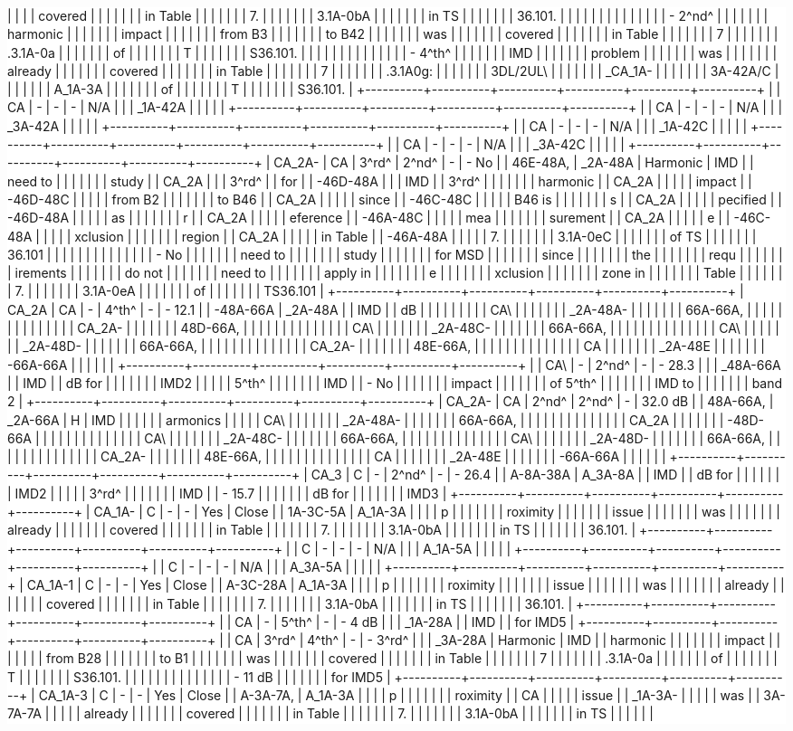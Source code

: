 | | | | covered | | | | | | | in Table | | | | | | | 7. | | | | | | | 3.1A-0bA | | | | | | | in TS | | | | | | | 36.101. | | | | | | | | | | | | | | - 2^nd^ | | | | | | | harmonic | | | | | | | impact | | | | | | | from B3 | | | | | | | to B42 | | | | | | | was | | | | | | | covered | | | | | | | in Table | | | | | | | 7 | | | | | | | .3.1A-0a | | | | | | | of | | | | | | | T | | | | | | | S36.101. | | | | | | | | | | | | | | - 4^th^ | | | | | | | IMD | | | | | | | problem | | | | | | | was | | | | | | | already | | | | | | | covered | | | | | | | in Table | | | | | | | 7 | | | | | | | .3.1A0g: | | | | | | | 3DL/2UL\ | | | | | | | _CA_1A- | | | | | | | 3A-42A/C | | | | | | | A_1A-3A | | | | | | | of | | | | | | | T | | | | | | | S36.101. | +----------+----------+----------+----------+----------+----------+ | | CA | - | - | - | N/A | | | _1A-42A | | | | | +----------+----------+----------+----------+----------+----------+ | | CA | - | - | - | N/A | | | _3A-42A | | | | | +----------+----------+----------+----------+----------+----------+ | | CA | - | - | - | N/A | | | _1A-42C | | | | | +----------+----------+----------+----------+----------+----------+ | | CA | - | - | - | N/A | | | _3A-42C | | | | | +----------+----------+----------+----------+----------+----------+ | CA_2A- | CA | 3^rd^ | 2^nd^ | - | - No | | 46E-48A, | _2A-48A | Harmonic | IMD | | need to | | | | | | | study | | CA_2A | | | 3^rd^ | | for | | -46D-48A | | | IMD | | 3^rd^ | | | | | | | harmonic | | CA_2A | | | | | impact | | -46D-48C | | | | | from B2 | | | | | | | to B46 | | CA_2A | | | | | since | | -46C-48C | | | | | B46 is | | | | | | | s | | CA_2A | | | | | pecified | | -46D-48A | | | | | as | | | | | | | r | | CA_2A | | | | | eference | | -46A-48C | | | | | mea | | | | | | | surement | | CA_2A | | | | | e | | -46C-48A | | | | | xclusion | | | | | | | region | | CA_2A | | | | | in Table | | -46A-48A | | | | | 7. | | | | | | | 3.1A-0eC | | | | | | | of TS | | | | | | | 36.101 | | | | | | | | | | | | | | - No | | | | | | | need to | | | | | | | study | | | | | | | for MSD | | | | | | | since | | | | | | | the | | | | | | | requ | | | | | | | irements | | | | | | | do not | | | | | | | need to | | | | | | | apply in | | | | | | | e | | | | | | | xclusion | | | | | | | zone in | | | | | | | Table | | | | | | | 7. | | | | | | | 3.1A-0eA | | | | | | | of | | | | | | | TS36.101 | +----------+----------+----------+----------+----------+----------+ | CA_2A | CA | - | 4^th^ | - | - 12.1 | | -48A-66A | _2A-48A | | IMD | | dB | | | | | | | | | CA\ | | | | | | | _2A-48A- | | | | | | | 66A-66A, | | | | | | | | | | | | | | CA_2A- | | | | | | | 48D-66A, | | | | | | | | | | | | | | CA\ | | | | | | | _2A-48C- | | | | | | | 66A-66A, | | | | | | | | | | | | | | CA\ | | | | | | | _2A-48D- | | | | | | | 66A-66A, | | | | | | | | | | | | | | CA_2A- | | | | | | | 48E-66A, | | | | | | | | | | | | | | CA | | | | | | | _2A-48E | | | | | | | -66A-66A | | | | | | +----------+----------+----------+----------+----------+----------+ | | CA\ | - | 2^nd^ | - | - 28.3 | | | _48A-66A | | IMD | | dB for | | | | | | | IMD2 | | | | | 5^th^ | | | | | | | IMD | | - No | | | | | | | impact | | | | | | | of 5^th^ | | | | | | | IMD to | | | | | | | band 2 | +----------+----------+----------+----------+----------+----------+ | CA_2A- | CA | 2^nd^ | 2^nd^ | - | 32.0 dB | | 48A-66A, | _2A-66A | H | IMD | | | | | | armonics | | | | | CA\ | | | | | | | _2A-48A- | | | | | | | 66A-66A, | | | | | | | | | | | | | | CA_2A | | | | | | | -48D-66A | | | | | | | | | | | | | | CA\ | | | | | | | _2A-48C- | | | | | | | 66A-66A, | | | | | | | | | | | | | | CA\ | | | | | | | _2A-48D- | | | | | | | 66A-66A, | | | | | | | | | | | | | | CA_2A- | | | | | | | 48E-66A, | | | | | | | | | | | | | | CA | | | | | | | _2A-48E | | | | | | | -66A-66A | | | | | | +----------+----------+----------+----------+----------+----------+ | CA_3 | C | - | 2^nd^ | - | - 26.4 | | A-8A-38A | A_3A-8A | | IMD | | dB for | | | | | | | IMD2 | | | | | 3^rd^ | | | | | | | IMD | | - 15.7 | | | | | | | dB for | | | | | | | IMD3 | +----------+----------+----------+----------+----------+----------+ | CA_1A- | C | - | - | Yes | Close | | 1A-3C-5A | A_1A-3A | | | | p | | | | | | | roximity | | | | | | | issue | | | | | | | was | | | | | | | already | | | | | | | covered | | | | | | | in Table | | | | | | | 7. | | | | | | | 3.1A-0bA | | | | | | | in TS | | | | | | | 36.101. | +----------+----------+----------+----------+----------+----------+ | | C | - | - | - | N/A | | | A_1A-5A | | | | | +----------+----------+----------+----------+----------+----------+ | | C | - | - | - | N/A | | | A_3A-5A | | | | | +----------+----------+----------+----------+----------+----------+ | CA_1A-1 | C | - | - | Yes | Close | | A-3C-28A | A_1A-3A | | | | p | | | | | | | roximity | | | | | | | issue | | | | | | | was | | | | | | | already | | | | | | | covered | | | | | | | in Table | | | | | | | 7. | | | | | | | 3.1A-0bA | | | | | | | in TS | | | | | | | 36.101. | +----------+----------+----------+----------+----------+----------+ | | CA | - | 5^th^ | - | - 4 dB | | | _1A-28A | | IMD | | for IMD5 | +----------+----------+----------+----------+----------+----------+ | | CA | 3^rd^ | 4^th^ | - | - 3^rd^ | | | _3A-28A | Harmonic | IMD | | harmonic | | | | | | | impact | | | | | | | from B28 | | | | | | | to B1 | | | | | | | was | | | | | | | covered | | | | | | | in Table | | | | | | | 7 | | | | | | | .3.1A-0a | | | | | | | of | | | | | | | T | | | | | | | S36.101. | | | | | | | | | | | | | | - 11 dB | | | | | | | for IMD5 | +----------+----------+----------+----------+----------+----------+ | CA_1A-3 | C | - | - | Yes | Close | | A-3A-7A, | A_1A-3A | | | | p | | | | | | | roximity | | CA | | | | | issue | | _1A-3A- | | | | | was | | 3A-7A-7A | | | | | already | | | | | | | covered | | | | | | | in Table | | | | | | | 7. | | | | | | | 3.1A-0bA | | | | | | | in TS | | | | | |